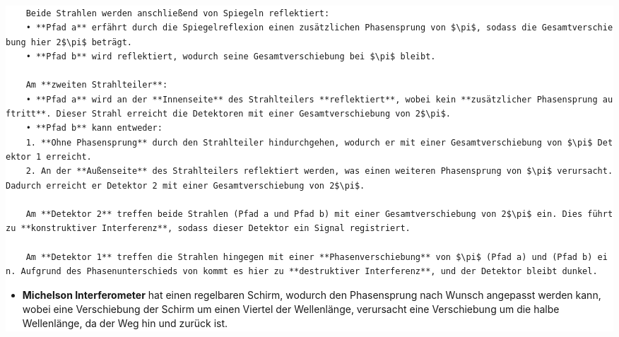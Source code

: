 		Beide Strahlen werden anschließend von Spiegeln reflektiert:
		• **Pfad a** erfährt durch die Spiegelreflexion einen zusätzlichen Phasensprung von $\pi$, sodass die Gesamtverschiebung hier 2$\pi$ beträgt.
		• **Pfad b** wird reflektiert, wodurch seine Gesamtverschiebung bei $\pi$ bleibt.
		
		Am **zweiten Strahlteiler**:
		• **Pfad a** wird an der **Innenseite** des Strahlteilers **reflektiert**, wobei kein **zusätzlicher Phasensprung auftritt**. Dieser Strahl erreicht die Detektoren mit einer Gesamtverschiebung von 2$\pi$.
		• **Pfad b** kann entweder:
		1. **Ohne Phasensprung** durch den Strahlteiler hindurchgehen, wodurch er mit einer Gesamtverschiebung von $\pi$ Detektor 1 erreicht.
		2. An der **Außenseite** des Strahlteilers reflektiert werden, was einen weiteren Phasensprung von $\pi$ verursacht. Dadurch erreicht er Detektor 2 mit einer Gesamtverschiebung von 2$\pi$.
		
		Am **Detektor 2** treffen beide Strahlen (Pfad a und Pfad b) mit einer Gesamtverschiebung von 2$\pi$ ein. Dies führt zu **konstruktiver Interferenz**, sodass dieser Detektor ein Signal registriert.
		
		Am **Detektor 1** treffen die Strahlen hingegen mit einer **Phasenverschiebung** von $\pi$ (Pfad a) und (Pfad b) ein. Aufgrund des Phasenunterschieds von kommt es hier zu **destruktiver Interferenz**, und der Detektor bleibt dunkel.
- **Michelson Interferometer** hat einen regelbaren Schirm, wodurch den Phasensprung nach Wunsch angepasst werden kann, wobei eine Verschiebung der Schirm um einen Viertel der Wellenlänge, verursacht eine Verschiebung um die halbe Wellenlänge, da der Weg hin und zurück ist. 